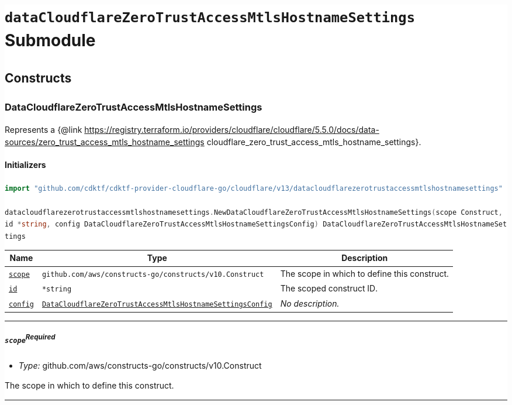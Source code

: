 # `dataCloudflareZeroTrustAccessMtlsHostnameSettings` Submodule <a name="`dataCloudflareZeroTrustAccessMtlsHostnameSettings` Submodule" id="@cdktf/provider-cloudflare.dataCloudflareZeroTrustAccessMtlsHostnameSettings"></a>

## Constructs <a name="Constructs" id="Constructs"></a>

### DataCloudflareZeroTrustAccessMtlsHostnameSettings <a name="DataCloudflareZeroTrustAccessMtlsHostnameSettings" id="@cdktf/provider-cloudflare.dataCloudflareZeroTrustAccessMtlsHostnameSettings.DataCloudflareZeroTrustAccessMtlsHostnameSettings"></a>

Represents a {@link https://registry.terraform.io/providers/cloudflare/cloudflare/5.5.0/docs/data-sources/zero_trust_access_mtls_hostname_settings cloudflare_zero_trust_access_mtls_hostname_settings}.

#### Initializers <a name="Initializers" id="@cdktf/provider-cloudflare.dataCloudflareZeroTrustAccessMtlsHostnameSettings.DataCloudflareZeroTrustAccessMtlsHostnameSettings.Initializer"></a>

```go
import "github.com/cdktf/cdktf-provider-cloudflare-go/cloudflare/v13/datacloudflarezerotrustaccessmtlshostnamesettings"

datacloudflarezerotrustaccessmtlshostnamesettings.NewDataCloudflareZeroTrustAccessMtlsHostnameSettings(scope Construct, id *string, config DataCloudflareZeroTrustAccessMtlsHostnameSettingsConfig) DataCloudflareZeroTrustAccessMtlsHostnameSettings
```

| **Name** | **Type** | **Description** |
| --- | --- | --- |
| <code><a href="#@cdktf/provider-cloudflare.dataCloudflareZeroTrustAccessMtlsHostnameSettings.DataCloudflareZeroTrustAccessMtlsHostnameSettings.Initializer.parameter.scope">scope</a></code> | <code>github.com/aws/constructs-go/constructs/v10.Construct</code> | The scope in which to define this construct. |
| <code><a href="#@cdktf/provider-cloudflare.dataCloudflareZeroTrustAccessMtlsHostnameSettings.DataCloudflareZeroTrustAccessMtlsHostnameSettings.Initializer.parameter.id">id</a></code> | <code>*string</code> | The scoped construct ID. |
| <code><a href="#@cdktf/provider-cloudflare.dataCloudflareZeroTrustAccessMtlsHostnameSettings.DataCloudflareZeroTrustAccessMtlsHostnameSettings.Initializer.parameter.config">config</a></code> | <code><a href="#@cdktf/provider-cloudflare.dataCloudflareZeroTrustAccessMtlsHostnameSettings.DataCloudflareZeroTrustAccessMtlsHostnameSettingsConfig">DataCloudflareZeroTrustAccessMtlsHostnameSettingsConfig</a></code> | *No description.* |

---

##### `scope`<sup>Required</sup> <a name="scope" id="@cdktf/provider-cloudflare.dataCloudflareZeroTrustAccessMtlsHostnameSettings.DataCloudflareZeroTrustAccessMtlsHostnameSettings.Initializer.parameter.scope"></a>

- *Type:* github.com/aws/constructs-go/constructs/v10.Construct

The scope in which to define this construct.

---
